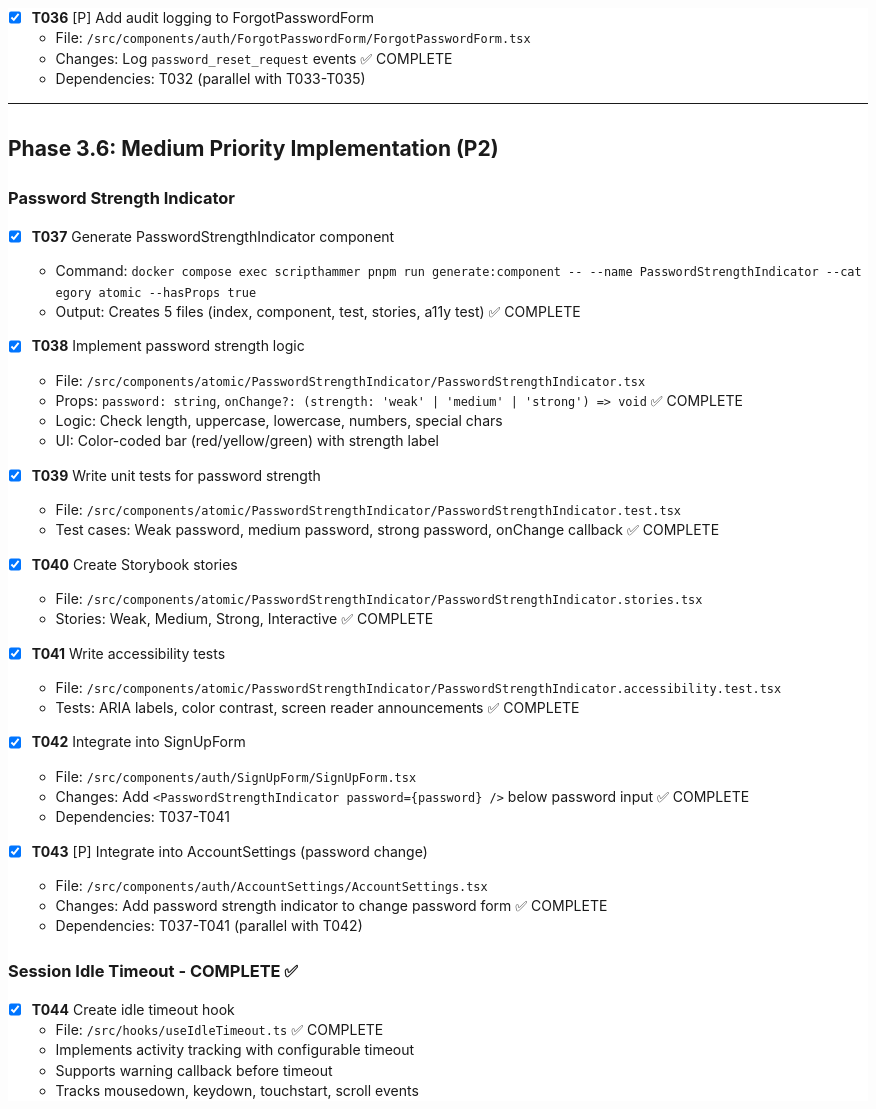 - [x] **T036** [P] Add audit logging to ForgotPasswordForm
  - File: `/src/components/auth/ForgotPasswordForm/ForgotPasswordForm.tsx`
  - Changes: Log `password_reset_request` events ✅ COMPLETE
  - Dependencies: T032 (parallel with T033-T035)

---

## Phase 3.6: Medium Priority Implementation (P2)

### Password Strength Indicator

- [x] **T037** Generate PasswordStrengthIndicator component
  - Command: `docker compose exec scripthammer pnpm run generate:component -- --name PasswordStrengthIndicator --category atomic --hasProps true`
  - Output: Creates 5 files (index, component, test, stories, a11y test) ✅ COMPLETE

- [x] **T038** Implement password strength logic
  - File: `/src/components/atomic/PasswordStrengthIndicator/PasswordStrengthIndicator.tsx`
  - Props: `password: string`, `onChange?: (strength: 'weak' | 'medium' | 'strong') => void` ✅ COMPLETE
  - Logic: Check length, uppercase, lowercase, numbers, special chars
  - UI: Color-coded bar (red/yellow/green) with strength label

- [x] **T039** Write unit tests for password strength
  - File: `/src/components/atomic/PasswordStrengthIndicator/PasswordStrengthIndicator.test.tsx`
  - Test cases: Weak password, medium password, strong password, onChange callback ✅ COMPLETE

- [x] **T040** Create Storybook stories
  - File: `/src/components/atomic/PasswordStrengthIndicator/PasswordStrengthIndicator.stories.tsx`
  - Stories: Weak, Medium, Strong, Interactive ✅ COMPLETE

- [x] **T041** Write accessibility tests
  - File: `/src/components/atomic/PasswordStrengthIndicator/PasswordStrengthIndicator.accessibility.test.tsx`
  - Tests: ARIA labels, color contrast, screen reader announcements ✅ COMPLETE

- [x] **T042** Integrate into SignUpForm
  - File: `/src/components/auth/SignUpForm/SignUpForm.tsx`
  - Changes: Add `<PasswordStrengthIndicator password={password} />` below password input ✅ COMPLETE
  - Dependencies: T037-T041

- [x] **T043** [P] Integrate into AccountSettings (password change)
  - File: `/src/components/auth/AccountSettings/AccountSettings.tsx`
  - Changes: Add password strength indicator to change password form ✅ COMPLETE
  - Dependencies: T037-T041 (parallel with T042)

### Session Idle Timeout - COMPLETE ✅

- [x] **T044** Create idle timeout hook
  - File: `/src/hooks/useIdleTimeout.ts` ✅ COMPLETE
  - Implements activity tracking with configurable timeout
  - Supports warning callback before timeout
  - Tracks mousedown, keydown, touchstart, scroll events

